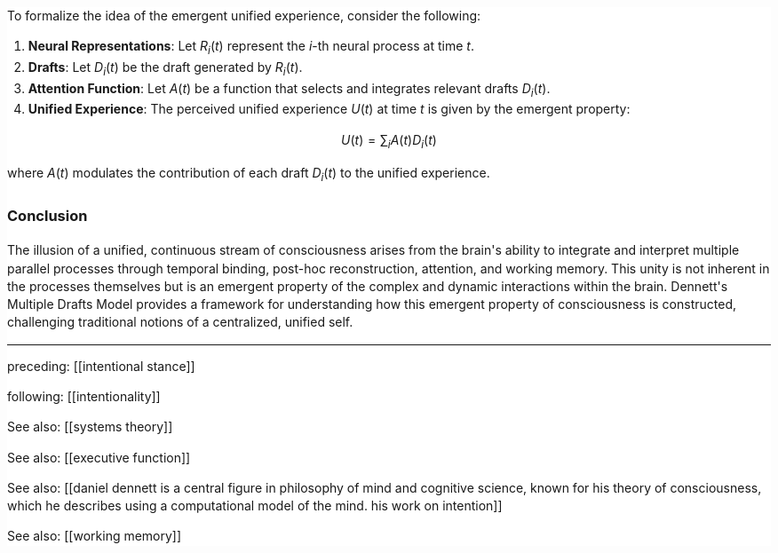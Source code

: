 To formalize the idea of the emergent unified experience, consider the following:

1. **Neural Representations**: Let $R_i(t)$ represent the $i$-th neural process at time $t$.
2. **Drafts**: Let $D_i(t)$ be the draft generated by $R_i(t)$.
3. **Attention Function**: Let $A(t)$ be a function that selects and integrates relevant drafts $D_i(t)$.
4. **Unified Experience**: The perceived unified experience $U(t)$ at time $t$ is given by the emergent property:

$$
U(t) = \sum_i A(t) D_i(t)
$$

where $A(t)$ modulates the contribution of each draft $D_i(t)$ to the unified experience.

### Conclusion

The illusion of a unified, continuous stream of consciousness arises from the brain's ability to integrate and interpret multiple parallel processes through temporal binding, post-hoc reconstruction, attention, and working memory. This unity is not inherent in the processes themselves but is an emergent property of the complex and dynamic interactions within the brain. Dennett's Multiple Drafts Model provides a framework for understanding how this emergent property of consciousness is constructed, challenging traditional notions of a centralized, unified self.


---

preceding: [[intentional stance]]  


following: [[intentionality]]

See also: [[systems theory]]


See also: [[executive function]]


See also: [[daniel dennett is a central figure in philosophy of mind and cognitive science, known for his theory of consciousness, which he describes using a computational model of the mind. his work on intention]]


See also: [[working memory]]